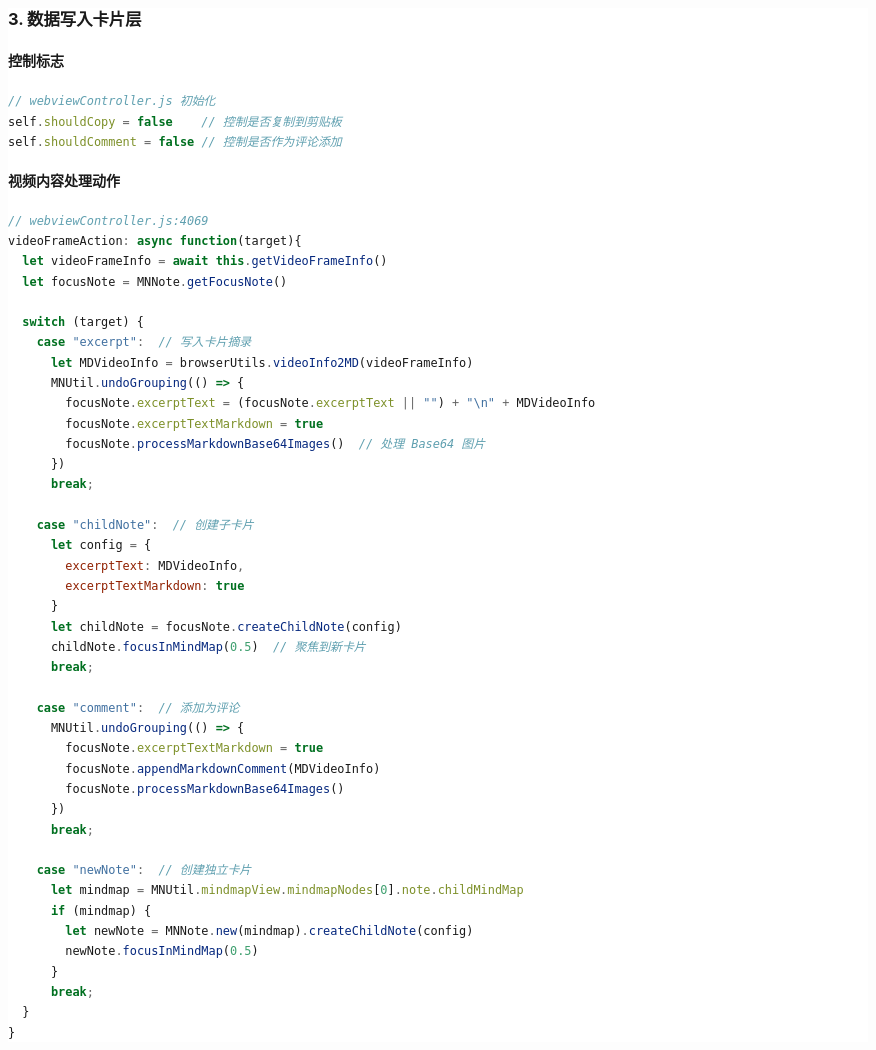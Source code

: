 ### 3. 数据写入卡片层

#### 控制标志
```javascript
// webviewController.js 初始化
self.shouldCopy = false    // 控制是否复制到剪贴板
self.shouldComment = false // 控制是否作为评论添加
```

#### 视频内容处理动作
```javascript
// webviewController.js:4069
videoFrameAction: async function(target){
  let videoFrameInfo = await this.getVideoFrameInfo()
  let focusNote = MNNote.getFocusNote()
  
  switch (target) {
    case "excerpt":  // 写入卡片摘录
      let MDVideoInfo = browserUtils.videoInfo2MD(videoFrameInfo)
      MNUtil.undoGrouping(() => {
        focusNote.excerptText = (focusNote.excerptText || "") + "\n" + MDVideoInfo
        focusNote.excerptTextMarkdown = true
        focusNote.processMarkdownBase64Images()  // 处理 Base64 图片
      })
      break;
      
    case "childNote":  // 创建子卡片
      let config = {
        excerptText: MDVideoInfo,
        excerptTextMarkdown: true
      }
      let childNote = focusNote.createChildNote(config)
      childNote.focusInMindMap(0.5)  // 聚焦到新卡片
      break;
      
    case "comment":  // 添加为评论
      MNUtil.undoGrouping(() => {
        focusNote.excerptTextMarkdown = true
        focusNote.appendMarkdownComment(MDVideoInfo)
        focusNote.processMarkdownBase64Images()
      })
      break;
      
    case "newNote":  // 创建独立卡片
      let mindmap = MNUtil.mindmapView.mindmapNodes[0].note.childMindMap
      if (mindmap) {
        let newNote = MNNote.new(mindmap).createChildNote(config)
        newNote.focusInMindMap(0.5)
      }
      break;
  }
}
```
